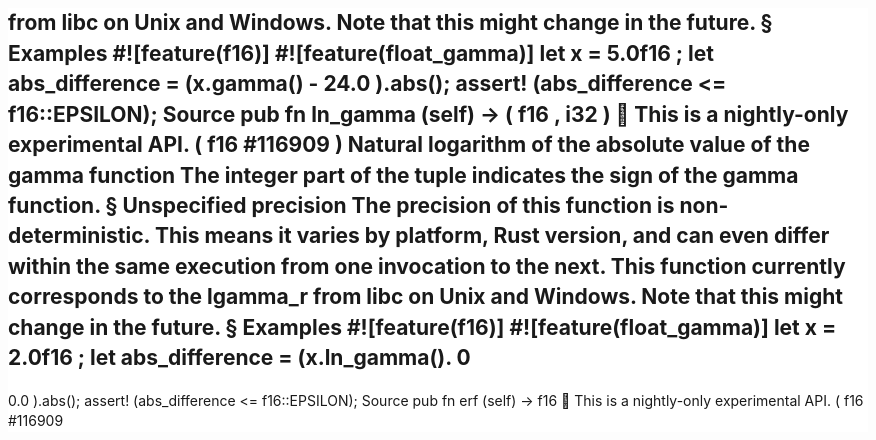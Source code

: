 from libc on Unix
and Windows. Note that this might change in the future.
§
Examples
#![feature(f16)]
#![feature(float_gamma)]
let
x =
5.0f16
;
let
abs_difference = (x.gamma() -
24.0
).abs();
assert!
(abs_difference <= f16::EPSILON);
Source
pub fn
ln_gamma
(self) -> (
f16
,
i32
)
🔬
This is a nightly-only experimental API. (
f16
#116909
)
Natural logarithm of the absolute value of the gamma function
The integer part of the tuple indicates the sign of the gamma function.
§
Unspecified precision
The precision of this function is non-deterministic. This means it varies by platform,
Rust version, and can even differ within the same execution from one invocation to the next.
This function currently corresponds to the
lgamma_r
from libc on Unix
and Windows. Note that this might change in the future.
§
Examples
#![feature(f16)]
#![feature(float_gamma)]
let
x =
2.0f16
;
let
abs_difference = (x.ln_gamma().
0
-
0.0
).abs();
assert!
(abs_difference <= f16::EPSILON);
Source
pub fn
erf
(self) ->
f16
🔬
This is a nightly-only experimental API. (
f16
#116909